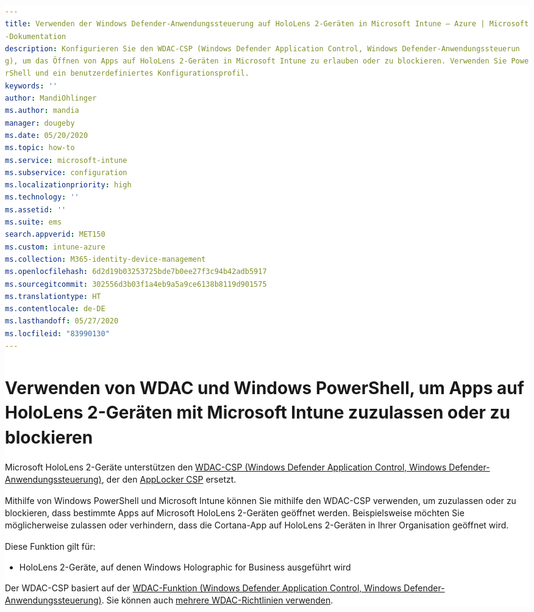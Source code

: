 ```yaml
---
title: Verwenden der Windows Defender-Anwendungssteuerung auf HoloLens 2-Geräten in Microsoft Intune – Azure | Microsoft-Dokumentation
description: Konfigurieren Sie den WDAC-CSP (Windows Defender Application Control, Windows Defender-Anwendungssteuerung), um das Öffnen von Apps auf HoloLens 2-Geräten in Microsoft Intune zu erlauben oder zu blockieren. Verwenden Sie PowerShell und ein benutzerdefiniertes Konfigurationsprofil.
keywords: ''
author: MandiOhlinger
ms.author: mandia
manager: dougeby
ms.date: 05/20/2020
ms.topic: how-to
ms.service: microsoft-intune
ms.subservice: configuration
ms.localizationpriority: high
ms.technology: ''
ms.assetid: ''
ms.suite: ems
search.appverid: MET150
ms.custom: intune-azure
ms.collection: M365-identity-device-management
ms.openlocfilehash: 6d2d19b03253725bde7b0ee27f3c94b42adb5917
ms.sourcegitcommit: 302556d3b03f1a4eb9a5a9ce6138b8119d901575
ms.translationtype: HT
ms.contentlocale: de-DE
ms.lasthandoff: 05/27/2020
ms.locfileid: "83990130"
---
```

# <a name="use-wdac-and-windows-powershell-to-allow-or-blocks-apps-on-hololens-2-devices-with-microsoft-intune"></a>Verwenden von WDAC und Windows PowerShell, um Apps auf HoloLens 2-Geräten mit Microsoft Intune zuzulassen oder zu blockieren

Microsoft HoloLens 2-Geräte unterstützen den [WDAC-CSP (Windows Defender Application Control, Windows Defender-Anwendungssteuerung)](https://docs.microsoft.com/windows/client-management/mdm/applicationcontrol-csp), der den [AppLocker CSP](https://docs.microsoft.com/windows/client-management/mdm/applocker-csp) ersetzt.

Mithilfe von Windows PowerShell und Microsoft Intune können Sie mithilfe den WDAC-CSP verwenden, um zuzulassen oder zu blockieren, dass bestimmte Apps auf Microsoft HoloLens 2-Geräten geöffnet werden. Beispielsweise möchten Sie möglicherweise zulassen oder verhindern, dass die Cortana-App auf HoloLens 2-Geräten in Ihrer Organisation geöffnet wird.

Diese Funktion gilt für:

- HoloLens 2-Geräte, auf denen Windows Holographic for Business ausgeführt wird

Der WDAC-CSP basiert auf der [WDAC-Funktion (Windows Defender Application Control, Windows Defender-Anwendungssteuerung)](https://docs.microsoft.com/windows/security/threat-protection/windows-defender-application-control/windows-defender-application-control). Sie können auch [mehrere WDAC-Richtlinien verwenden](https://docs.microsoft.com/windows/security/threat-protection/windows-defender-application-control/deploy-multiple-windows-defender-application-control-policies).
